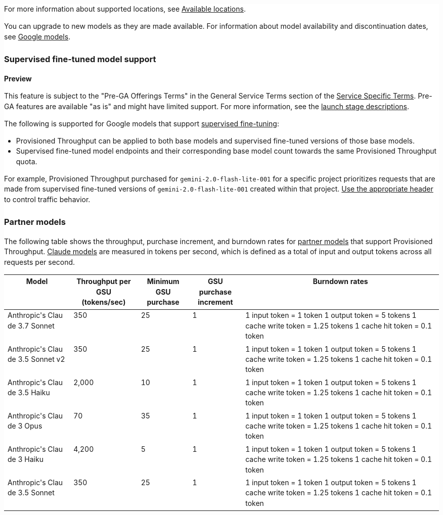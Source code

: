 For more information about supported locations, see
[Available locations](https://cloud.google.com/vertex-ai/generative-ai/docs/learn/locations#available-regions).

You can upgrade to new models as they are made available. For information about
model availability and discontinuation dates, see [Google
models](learn/models.md).

### Supervised fine-tuned model support

**Preview**

This feature is subject to the "Pre-GA Offerings Terms" in the General Service Terms section
of the [Service Specific Terms](https://cloud.google.com/terms/service-terms#1).
Pre-GA features are available "as is" and might have limited support.
For more information, see the
[launch stage descriptions](https://cloud.google.com/products#product-launch-stages).

The following is supported for Google models that support
[supervised fine-tuning](https://cloud.google.com/vertex-ai/generative-ai/docs/models/gemini-use-supervised-tuning):

- Provisioned Throughput can be applied to both base models and
 supervised fine-tuned versions of those base models.
- Supervised fine-tuned model endpoints and their corresponding base model count
 towards the same Provisioned Throughput quota.

 For example, Provisioned Throughput purchased for
 `gemini-2.0-flash-lite-001` for a specific project
 prioritizes requests that are made from supervised fine-tuned versions of
 `gemini-2.0-flash-lite-001` created within that project. [Use the
 appropriate header](https://cloud.google.com/vertex-ai/generative-ai/docs/use-provisioned-throughput#use-rest-api) to control traffic behavior.

### Partner models

The following table shows the throughput, purchase increment, and burndown rates
for [partner models](partner-models/use-partner-models.md) that
support Provisioned Throughput. [Claude models](#partner-models) are
measured in tokens per second, which is defined as a total of input and output
tokens across all requests per second.

| **Model** | **Throughput per GSU (tokens/sec)** | **Minimum GSU purchase** | **GSU purchase increment** | **Burndown rates** |
| --- | --- | --- | --- | --- |
| Anthropic's Claude 3.7 Sonnet | 350 | 25 | 1 | 1 input token = 1 token 1 output token = 5 tokens 1 cache write token = 1.25 tokens 1 cache hit token = 0.1 token |
| Anthropic's Claude 3.5 Sonnet v2 | 350 | 25 | 1 | 1 input token = 1 token 1 output token = 5 tokens 1 cache write token = 1.25 tokens 1 cache hit token = 0.1 token |
| Anthropic's Claude 3.5 Haiku | 2,000 | 10 | 1 | 1 input token = 1 token 1 output token = 5 tokens 1 cache write token = 1.25 tokens 1 cache hit token = 0.1 token |
| Anthropic's Claude 3 Opus | 70 | 35 | 1 | 1 input token = 1 token 1 output token = 5 tokens 1 cache write token = 1.25 tokens 1 cache hit token = 0.1 token |
| Anthropic's Claude 3 Haiku | 4,200 | 5 | 1 | 1 input token = 1 token 1 output token = 5 tokens 1 cache write token = 1.25 tokens 1 cache hit token = 0.1 token |
| Anthropic's Claude 3.5 Sonnet | 350 | 25 | 1 | 1 input token = 1 token 1 output token = 5 tokens 1 cache write token = 1.25 tokens 1 cache hit token = 0.1 token |
